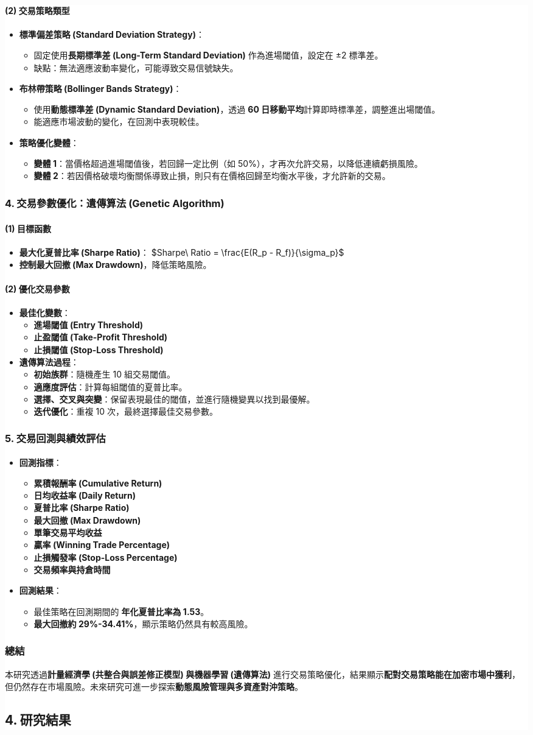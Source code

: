 #### **(2) 交易策略類型**
- **標準偏差策略 (Standard Deviation Strategy)**：
  - 固定使用**長期標準差 (Long-Term Standard Deviation)** 作為進場閾值，設定在 ±2 標準差。
  - 缺點：無法適應波動率變化，可能導致交易信號缺失。

- **布林帶策略 (Bollinger Bands Strategy)**：
  - 使用**動態標準差 (Dynamic Standard Deviation)**，透過 **60 日移動平均**計算即時標準差，調整進出場閾值。
  - 能適應市場波動的變化，在回測中表現較佳。

- **策略優化變體**：
  - **變體 1**：當價格超過進場閾值後，若回歸一定比例（如 50%），才再次允許交易，以降低連續虧損風險。
  - **變體 2**：若因價格破壞均衡關係導致止損，則只有在價格回歸至均衡水平後，才允許新的交易。

### **4. 交易參數優化：遺傳算法 (Genetic Algorithm)**
#### **(1) 目標函數**
- **最大化夏普比率 (Sharpe Ratio)**：
  $Sharpe\ Ratio = \frac{E(R_p - R_f)}{\sigma_p}$
- **控制最大回撤 (Max Drawdown)**，降低策略風險。

#### **(2) 優化交易參數**
- **最佳化變數**：
  - **進場閾值 (Entry Threshold)**
  - **止盈閾值 (Take-Profit Threshold)**
  - **止損閾值 (Stop-Loss Threshold)**
- **遺傳算法過程**：
  - **初始族群**：隨機產生 10 組交易閾值。
  - **適應度評估**：計算每組閾值的夏普比率。
  - **選擇、交叉與突變**：保留表現最佳的閾值，並進行隨機變異以找到最優解。
  - **迭代優化**：重複 10 次，最終選擇最佳交易參數。

### **5. 交易回測與績效評估**
- **回測指標**：
  - **累積報酬率 (Cumulative Return)**
  - **日均收益率 (Daily Return)**
  - **夏普比率 (Sharpe Ratio)**
  - **最大回撤 (Max Drawdown)**
  - **單筆交易平均收益**
  - **贏率 (Winning Trade Percentage)**
  - **止損觸發率 (Stop-Loss Percentage)**
  - **交易頻率與持倉時間**

- **回測結果**：
  - 最佳策略在回測期間的 **年化夏普比率為 1.53**。
  - **最大回撤約 29%-34.41%**，顯示策略仍然具有較高風險。

### **總結**
本研究透過**計量經濟學 (共整合與誤差修正模型) 與機器學習 (遺傳算法)** 進行交易策略優化，結果顯示**配對交易策略能在加密市場中獲利**，但仍然存在市場風險。未來研究可進一步探索**動態風險管理與多資產對沖策略**。


<a name="S4"></a>
## 4. **研究結果**
